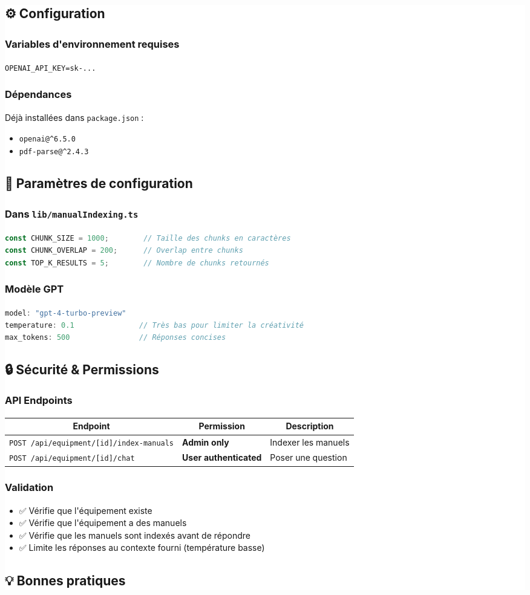 ## ⚙️ Configuration

### Variables d'environnement requises

```env
OPENAI_API_KEY=sk-...
```

### Dépendances

Déjà installées dans `package.json` :
- `openai@^6.5.0`
- `pdf-parse@^2.4.3`

## 🔧 Paramètres de configuration

### Dans `lib/manualIndexing.ts`

```typescript
const CHUNK_SIZE = 1000;        // Taille des chunks en caractères
const CHUNK_OVERLAP = 200;      // Overlap entre chunks
const TOP_K_RESULTS = 5;        // Nombre de chunks retournés
```

### Modèle GPT

```typescript
model: "gpt-4-turbo-preview"
temperature: 0.1               // Très bas pour limiter la créativité
max_tokens: 500                // Réponses concises
```

## 🔒 Sécurité & Permissions

### API Endpoints

| Endpoint | Permission | Description |
|----------|-----------|-------------|
| `POST /api/equipment/[id]/index-manuals` | **Admin only** | Indexer les manuels |
| `POST /api/equipment/[id]/chat` | **User authenticated** | Poser une question |

### Validation

- ✅ Vérifie que l'équipement existe
- ✅ Vérifie que l'équipement a des manuels
- ✅ Vérifie que les manuels sont indexés avant de répondre
- ✅ Limite les réponses au contexte fourni (température basse)

## 💡 Bonnes pratiques
